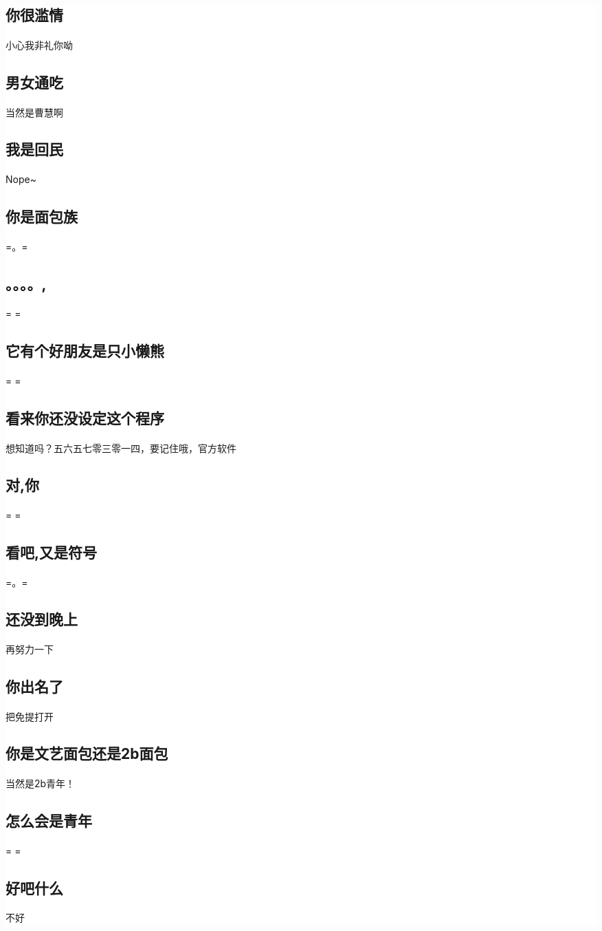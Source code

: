 ## 你很滥情
小心我非礼你呦

## 男女通吃
当然是曹慧啊

## 我是回民
Nope~

## 你是面包族
=。=

## 。。。。,
= =

## 它有个好朋友是只小懒熊
= =

## 看来你还没设定这个程序
想知道吗？五六五七零三零一四，要记住哦，官方软件

## 对,你
= =

## 看吧,又是符号
=。=

## 还没到晚上
再努力一下

## 你出名了
把免提打开

## 你是文艺面包还是2b面包
当然是2b青年！

## 怎么会是青年
= =

## 好吧什么
不好
